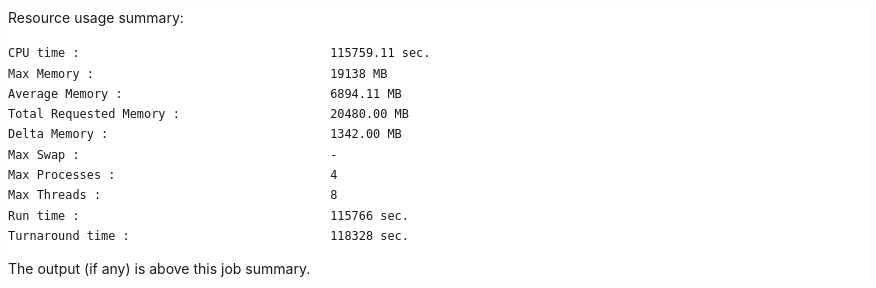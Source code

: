 Resource usage summary:

    CPU time :                                   115759.11 sec.
    Max Memory :                                 19138 MB
    Average Memory :                             6894.11 MB
    Total Requested Memory :                     20480.00 MB
    Delta Memory :                               1342.00 MB
    Max Swap :                                   -
    Max Processes :                              4
    Max Threads :                                8
    Run time :                                   115766 sec.
    Turnaround time :                            118328 sec.

The output (if any) is above this job summary.

